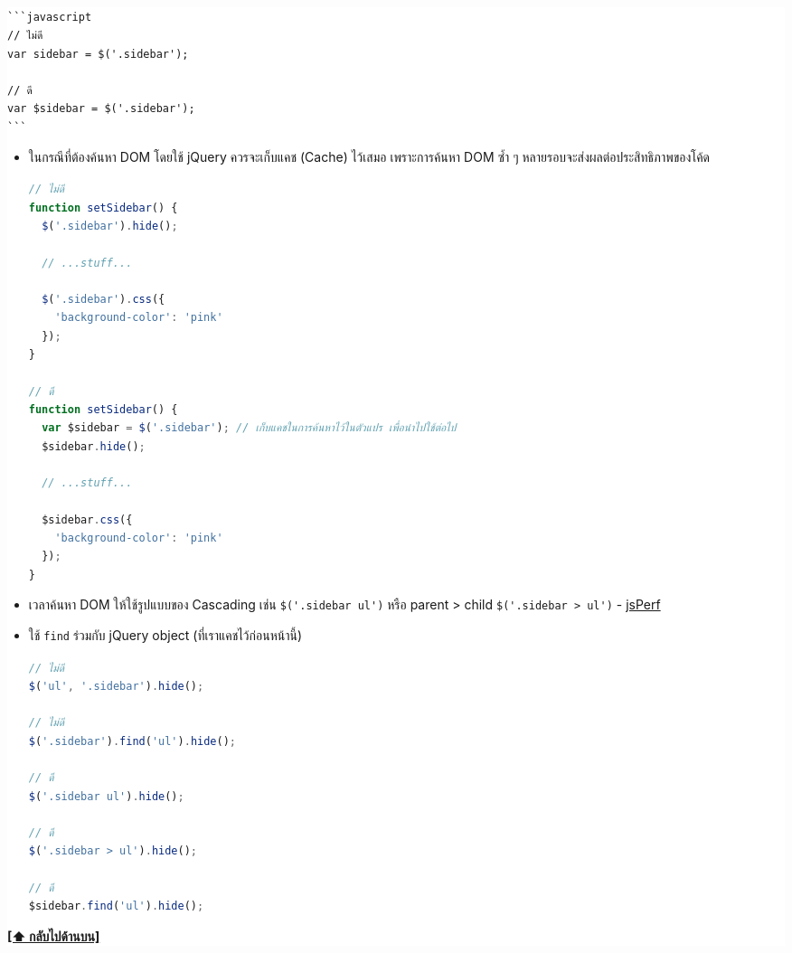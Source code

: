     ```javascript
    // ไม่ดี
    var sidebar = $('.sidebar');

    // ดี
    var $sidebar = $('.sidebar');
    ```

  - ในกรณีที่ต้องค้นหา DOM โดยใช้ jQuery ควรจะเก็บแคช (Cache) ไว้เสมอ เพราะการค้นหา DOM ซ้ำ ๆ หลายรอบจะส่งผลต่อประสิทธิภาพของโค้ด

    ```javascript
    // ไม่ดี
    function setSidebar() {
      $('.sidebar').hide();

      // ...stuff...

      $('.sidebar').css({
        'background-color': 'pink'
      });
    }

    // ดี
    function setSidebar() {
      var $sidebar = $('.sidebar'); // เก็บแคชในการค้นหาไว้ในตัวแปร เพื่อนำไปใช้ต่อไป
      $sidebar.hide();

      // ...stuff...

      $sidebar.css({
        'background-color': 'pink'
      });
    }
    ```

  - เวลาค้นหา DOM ให้ใช้รูปแบบของ Cascading เช่น  `$('.sidebar ul')` หรือ parent > child `$('.sidebar > ul')` -  [jsPerf](http://jsperf.com/jquery-find-vs-context-sel/16)
  - ใช้ `find` ร่วมกับ jQuery object (ที่เราแคชไว้ก่อนหน้านี้)

    ```javascript
    // ไม่ดี
    $('ul', '.sidebar').hide();

    // ไม่ดี
    $('.sidebar').find('ul').hide();

    // ดี
    $('.sidebar ul').hide();

    // ดี
    $('.sidebar > ul').hide();

    // ดี
    $sidebar.find('ul').hide();
    ```

**[[⬆ กลับไปด้านบน]](#TOC)**

